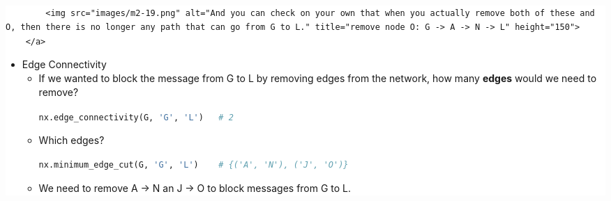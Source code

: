             <img src="images/m2-19.png" alt="And you can check on your own that when you actually remove both of these and O, then there is no longer any path that can go from G to L." title="remove node O: G -> A -> N -> L" height="150">
        </a>

+ Edge Connectivity
    + If we wanted to block the message from G to L by removing edges from the network, how many __edges__ would we need to remove?
        ```python
        nx.edge_connectivity(G, 'G', 'L')   # 2
        ```
    + Which edges?
        ```python
        nx.minimum_edge_cut(G, 'G', 'L')    # {('A', 'N'), ('J', 'O')}
        ```
    + We need to remove A -> N an J -> O to block messages from G to L.
    <a href="https://www.coursera.org/learn/python-social-network-analysis/lecture/3pGvt/network-robustness"> <br/>